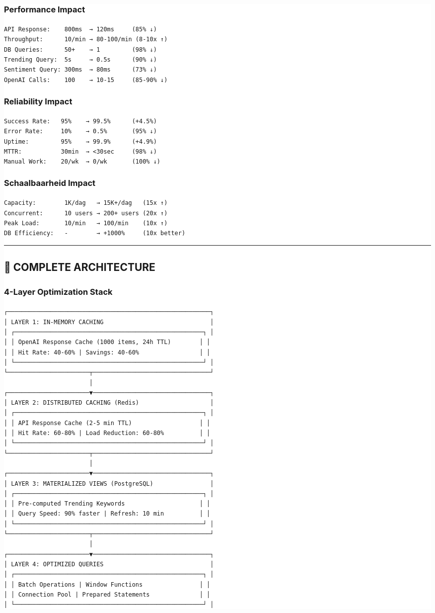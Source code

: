 ### Performance Impact
```
API Response:    800ms  → 120ms     (85% ↓)
Throughput:      10/min → 80-100/min (8-10x ↑)
DB Queries:      50+    → 1         (98% ↓)
Trending Query:  5s     → 0.5s      (90% ↓)
Sentiment Query: 300ms  → 80ms      (73% ↓)
OpenAI Calls:    100    → 10-15     (85-90% ↓)
```

### Reliability Impact
```
Success Rate:   95%    → 99.5%      (+4.5%)
Error Rate:     10%    → 0.5%       (95% ↓)
Uptime:         95%    → 99.9%      (+4.9%)
MTTR:           30min  → <30sec     (98% ↓)
Manual Work:    20/wk  → 0/wk       (100% ↓)
```

### Schaalbaarheid Impact
```
Capacity:        1K/dag   → 15K+/dag   (15x ↑)
Concurrent:      10 users → 200+ users (20x ↑)
Peak Load:       10/min   → 100/min    (10x ↑)
DB Efficiency:   -        → +1000%     (10x better)
```

---

## 🎨 COMPLETE ARCHITECTURE

### 4-Layer Optimization Stack

```
┌─────────────────────────────────────────────────────────┐
│ LAYER 1: IN-MEMORY CACHING                              │
│ ┌─────────────────────────────────────────────────────┐ │
│ │ OpenAI Response Cache (1000 items, 24h TTL)        │ │
│ │ Hit Rate: 40-60% | Savings: 40-60%                 │ │
│ └─────────────────────────────────────────────────────┘ │
└───────────────────────┬─────────────────────────────────┘
                        │
┌───────────────────────▼─────────────────────────────────┐
│ LAYER 2: DISTRIBUTED CACHING (Redis)                    │
│ ┌─────────────────────────────────────────────────────┐ │
│ │ API Response Cache (2-5 min TTL)                   │ │
│ │ Hit Rate: 60-80% | Load Reduction: 60-80%          │ │
│ └─────────────────────────────────────────────────────┘ │
└───────────────────────┬─────────────────────────────────┘
                        │
┌───────────────────────▼─────────────────────────────────┐
│ LAYER 3: MATERIALIZED VIEWS (PostgreSQL)                │
│ ┌─────────────────────────────────────────────────────┐ │
│ │ Pre-computed Trending Keywords                     │ │
│ │ Query Speed: 90% faster | Refresh: 10 min          │ │
│ └─────────────────────────────────────────────────────┘ │
└───────────────────────┬─────────────────────────────────┘
                        │
┌───────────────────────▼─────────────────────────────────┐
│ LAYER 4: OPTIMIZED QUERIES                              │
│ ┌─────────────────────────────────────────────────────┐ │
│ │ Batch Operations | Window Functions                │ │
│ │ Connection Pool | Prepared Statements              │ │
│ └─────────────────────────────────────────────────────┘ │
```